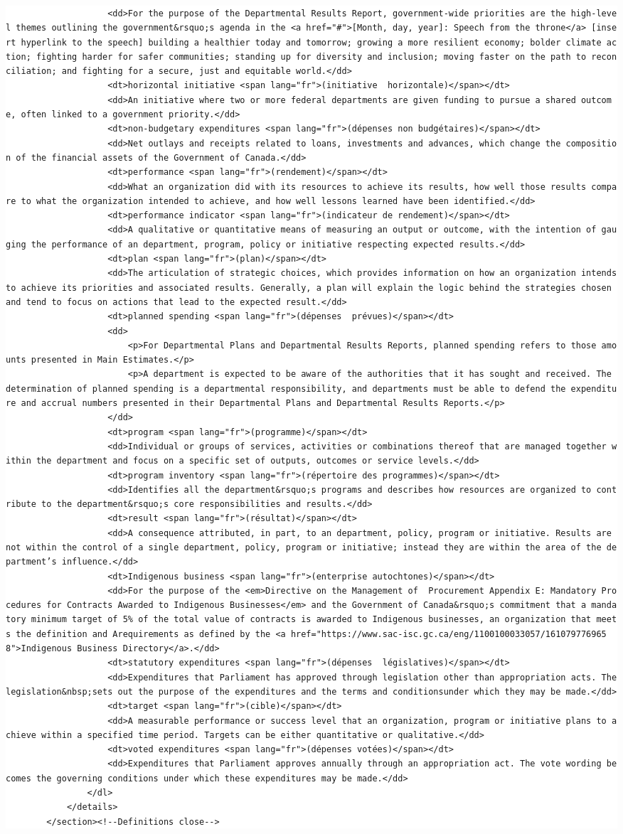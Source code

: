                         <dd>For the purpose of the Departmental Results Report, government-wide priorities are the high-level themes outlining the government&rsquo;s agenda in the <a href="#">[Month, day, year]: Speech from the throne</a> [insert hyperlink to the speech] building a healthier today and tomorrow; growing a more resilient economy; bolder climate action; fighting harder for safer communities; standing up for diversity and inclusion; moving faster on the path to reconciliation; and fighting for a secure, just and equitable world.</dd>
                        <dt>horizontal initiative <span lang="fr">(initiative  horizontale)</span></dt>
                        <dd>An initiative where two or more federal departments are given funding to pursue a shared outcome, often linked to a government priority.</dd>
                        <dt>non‑budgetary expenditures <span lang="fr">(dépenses non budgétaires)</span></dt>
                        <dd>Net outlays and receipts related to loans, investments and advances, which change the composition of the financial assets of the Government of Canada.</dd>
                        <dt>performance <span lang="fr">(rendement)</span></dt>
                        <dd>What an organization did with its resources to achieve its results, how well those results compare to what the organization intended to achieve, and how well lessons learned have been identified.</dd>
                        <dt>performance indicator <span lang="fr">(indicateur de rendement)</span></dt>
                        <dd>A qualitative or quantitative means of measuring an output or outcome, with the intention of gauging the performance of an department, program, policy or initiative respecting expected results.</dd>
                        <dt>plan <span lang="fr">(plan)</span></dt>
                        <dd>The articulation of strategic choices, which provides information on how an organization intends to achieve its priorities and associated results. Generally, a plan will explain the logic behind the strategies chosen and tend to focus on actions that lead to the expected result.</dd>
                        <dt>planned spending <span lang="fr">(dépenses  prévues)</span></dt>
                        <dd>
                            <p>For Departmental Plans and Departmental Results Reports, planned spending refers to those amounts presented in Main Estimates.</p>
                            <p>A department is expected to be aware of the authorities that it has sought and received. The determination of planned spending is a departmental responsibility, and departments must be able to defend the expenditure and accrual numbers presented in their Departmental Plans and Departmental Results Reports.</p>
                        </dd>
                        <dt>program <span lang="fr">(programme)</span></dt>
                        <dd>Individual or groups of services, activities or combinations thereof that are managed together within the department and focus on a specific set of outputs, outcomes or service levels.</dd>
                        <dt>program inventory <span lang="fr">(répertoire des programmes)</span></dt>
                        <dd>Identifies all the department&rsquo;s programs and describes how resources are organized to contribute to the department&rsquo;s core responsibilities and results.</dd>
                        <dt>result <span lang="fr">(résultat)</span></dt>
                        <dd>A consequence attributed, in part, to an department, policy, program or initiative. Results are not within the control of a single department, policy, program or initiative; instead they are within the area of the department’s influence.</dd>
                        <dt>Indigenous business <span lang="fr">(enterprise autochtones)</span></dt>
                        <dd>For the purpose of the <em>Directive on the Management of  Procurement Appendix E: Mandatory Procedures for Contracts Awarded to Indigenous Businesses</em> and the Government of Canada&rsquo;s commitment that a mandatory minimum target of 5% of the total value of contracts is awarded to Indigenous businesses, an organization that meets the definition and Arequirements as defined by the <a href="https://www.sac-isc.gc.ca/eng/1100100033057/1610797769658">Indigenous Business Directory</a>.</dd>
                        <dt>statutory expenditures <span lang="fr">(dépenses  législatives)</span></dt>
                        <dd>Expenditures that Parliament has approved through legislation other than appropriation acts. The legislation&nbsp;sets out the purpose of the expenditures and the terms and conditionsunder which they may be made.</dd>
                        <dt>target <span lang="fr">(cible)</span></dt>
                        <dd>A measurable performance or success level that an organization, program or initiative plans to achieve within a specified time period. Targets can be either quantitative or qualitative.</dd>
                        <dt>voted expenditures <span lang="fr">(dépenses votées)</span></dt>
                        <dd>Expenditures that Parliament approves annually through an appropriation act. The vote wording becomes the governing conditions under which these expenditures may be made.</dd>
                    </dl>
                </details>
            </section><!--Definitions close-->
</div>       
